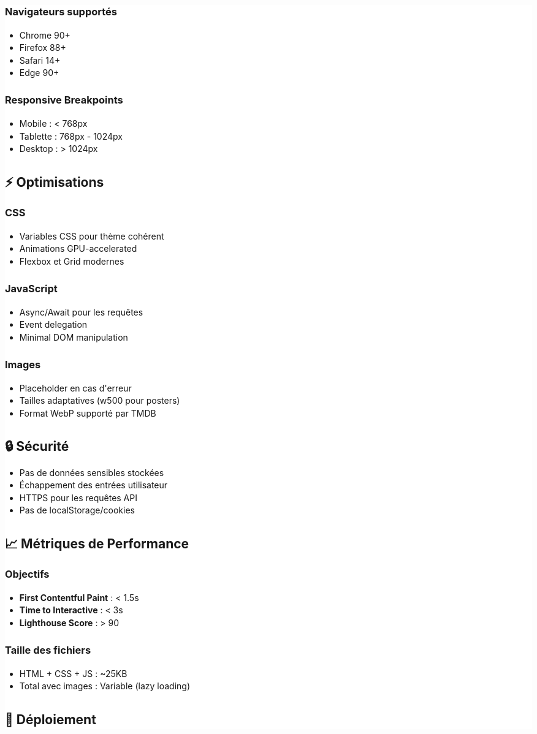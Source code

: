 ### Navigateurs supportés
- Chrome 90+
- Firefox 88+
- Safari 14+
- Edge 90+

### Responsive Breakpoints
- Mobile : < 768px
- Tablette : 768px - 1024px
- Desktop : > 1024px

## ⚡ Optimisations

### CSS
- Variables CSS pour thème cohérent
- Animations GPU-accelerated
- Flexbox et Grid modernes

### JavaScript
- Async/Await pour les requêtes
- Event delegation
- Minimal DOM manipulation

### Images
- Placeholder en cas d'erreur
- Tailles adaptatives (w500 pour posters)
- Format WebP supporté par TMDB

## 🔒 Sécurité

- Pas de données sensibles stockées
- Échappement des entrées utilisateur
- HTTPS pour les requêtes API
- Pas de localStorage/cookies

## 📈 Métriques de Performance

### Objectifs
- **First Contentful Paint** : < 1.5s
- **Time to Interactive** : < 3s
- **Lighthouse Score** : > 90

### Taille des fichiers
- HTML + CSS + JS : ~25KB
- Total avec images : Variable (lazy loading)

## 🚀 Déploiement
